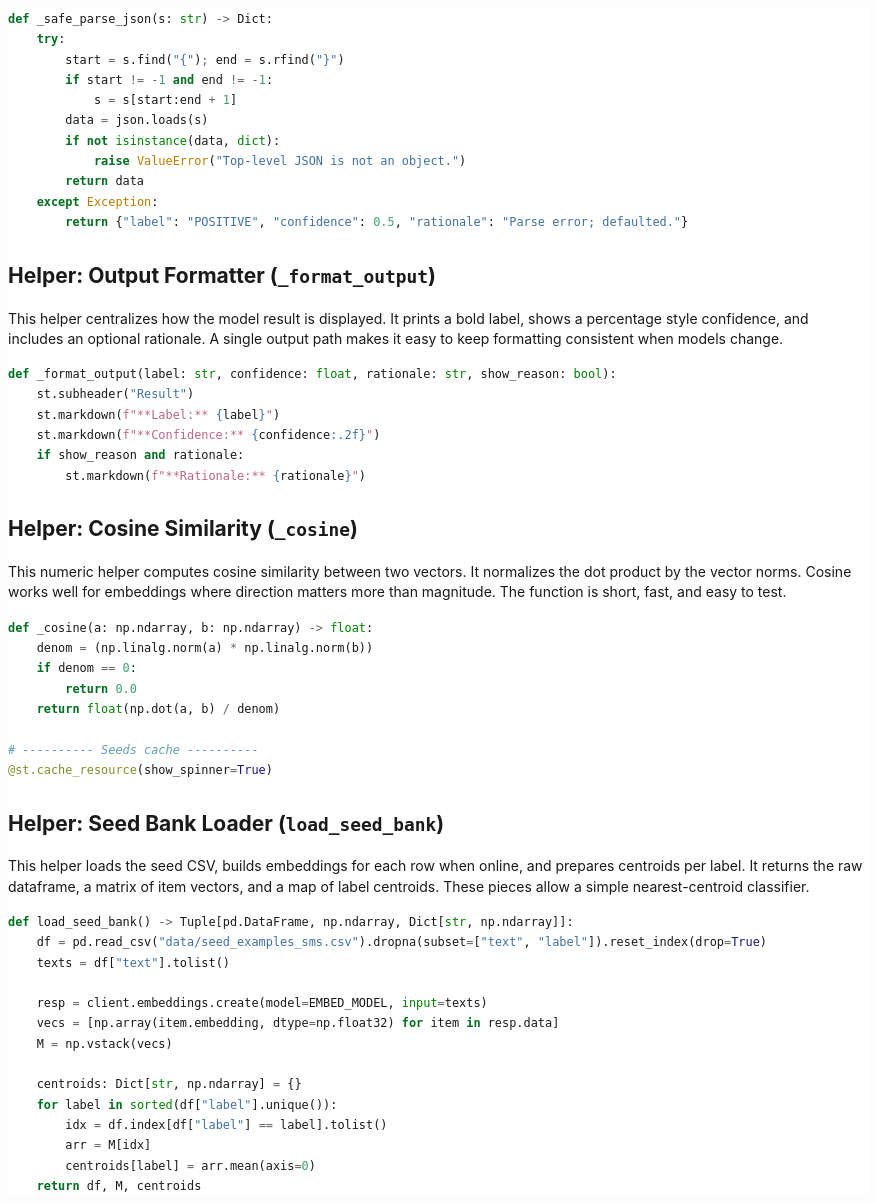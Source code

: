 ```python
def _safe_parse_json(s: str) -> Dict:
    try:
        start = s.find("{"); end = s.rfind("}")
        if start != -1 and end != -1:
            s = s[start:end + 1]
        data = json.loads(s)
        if not isinstance(data, dict):
            raise ValueError("Top-level JSON is not an object.")
        return data
    except Exception:
        return {"label": "POSITIVE", "confidence": 0.5, "rationale": "Parse error; defaulted."}
```
 ## Helper: Output Formatter (`_format_output`)
 This helper centralizes how the model result is displayed. It prints a bold label, shows a percentage style confidence, and includes an optional rationale. A single output path makes it easy to keep formatting consistent when models change.

```python
def _format_output(label: str, confidence: float, rationale: str, show_reason: bool):
    st.subheader("Result")
    st.markdown(f"**Label:** {label}")
    st.markdown(f"**Confidence:** {confidence:.2f}")
    if show_reason and rationale:
        st.markdown(f"**Rationale:** {rationale}")
```
 ## Helper: Cosine Similarity (`_cosine`)
 This numeric helper computes cosine similarity between two vectors. It normalizes the dot product by the vector norms. Cosine works well for embeddings where direction matters more than magnitude. The function is short, fast, and easy to test.

```python
def _cosine(a: np.ndarray, b: np.ndarray) -> float:
    denom = (np.linalg.norm(a) * np.linalg.norm(b))
    if denom == 0:
        return 0.0
    return float(np.dot(a, b) / denom)

# ---------- Seeds cache ----------
@st.cache_resource(show_spinner=True)
```
 ## Helper: Seed Bank Loader (`load_seed_bank`)
 This helper loads the seed CSV, builds embeddings for each row when online, and prepares centroids per label. It returns the raw dataframe, a matrix of item vectors, and a map of label centroids. These pieces allow a simple nearest-centroid classifier.

```python
def load_seed_bank() -> Tuple[pd.DataFrame, np.ndarray, Dict[str, np.ndarray]]:
    df = pd.read_csv("data/seed_examples_sms.csv").dropna(subset=["text", "label"]).reset_index(drop=True)
    texts = df["text"].tolist()

    resp = client.embeddings.create(model=EMBED_MODEL, input=texts)
    vecs = [np.array(item.embedding, dtype=np.float32) for item in resp.data]
    M = np.vstack(vecs)

    centroids: Dict[str, np.ndarray] = {}
    for label in sorted(df["label"].unique()):
        idx = df.index[df["label"] == label].tolist()
        arr = M[idx]
        centroids[label] = arr.mean(axis=0)
    return df, M, centroids

```